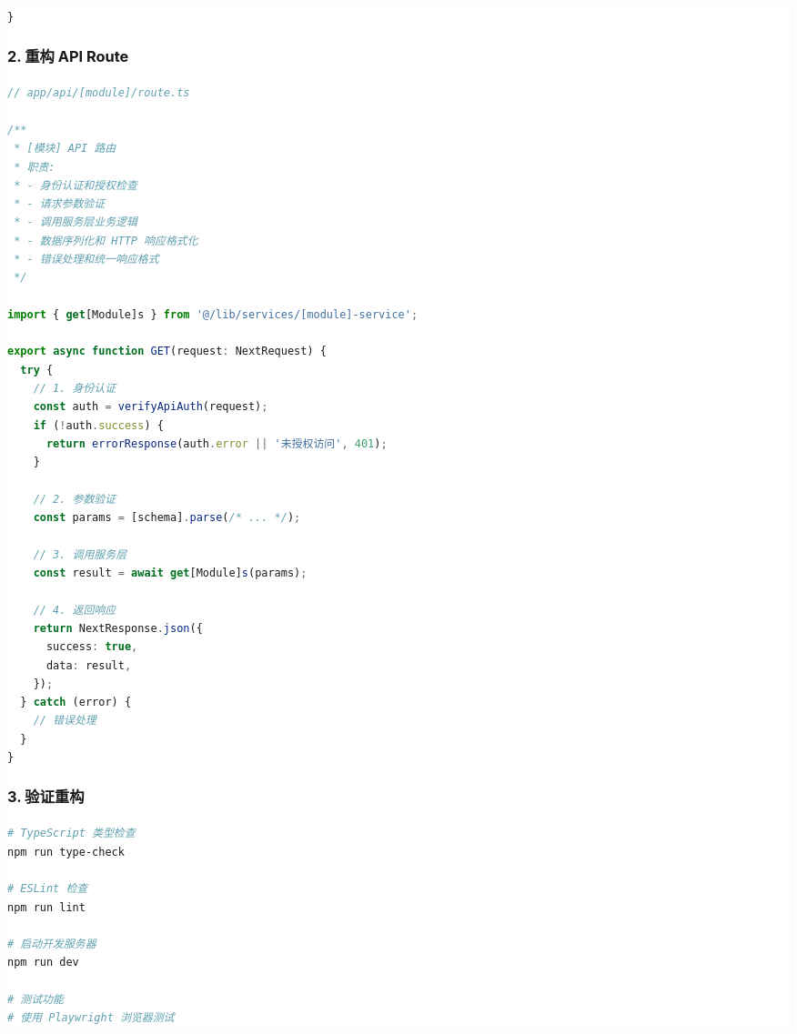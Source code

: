 ```typescript
}
```

### 2. 重构 API Route

```typescript
// app/api/[module]/route.ts

/**
 * [模块] API 路由
 * 职责:
 * - 身份认证和授权检查
 * - 请求参数验证
 * - 调用服务层业务逻辑
 * - 数据序列化和 HTTP 响应格式化
 * - 错误处理和统一响应格式
 */

import { get[Module]s } from '@/lib/services/[module]-service';

export async function GET(request: NextRequest) {
  try {
    // 1. 身份认证
    const auth = verifyApiAuth(request);
    if (!auth.success) {
      return errorResponse(auth.error || '未授权访问', 401);
    }

    // 2. 参数验证
    const params = [schema].parse(/* ... */);

    // 3. 调用服务层
    const result = await get[Module]s(params);

    // 4. 返回响应
    return NextResponse.json({
      success: true,
      data: result,
    });
  } catch (error) {
    // 错误处理
  }
}
```

### 3. 验证重构

```bash
# TypeScript 类型检查
npm run type-check

# ESLint 检查
npm run lint

# 启动开发服务器
npm run dev

# 测试功能
# 使用 Playwright 浏览器测试
```
